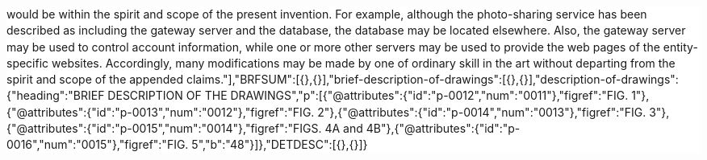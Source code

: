would be within the spirit and scope of the present invention. For example, although the photo-sharing service has been described as including the gateway server and the database, the database may be located elsewhere. Also, the gateway server may be used to control account information, while one or more other servers may be used to provide the web pages of the entity-specific websites. Accordingly, many modifications may be made by one of ordinary skill in the art without departing from the spirit and scope of the appended claims."],"BRFSUM":[{},{}],"brief-description-of-drawings":[{},{}],"description-of-drawings":{"heading":"BRIEF DESCRIPTION OF THE DRAWINGS","p":[{"@attributes":{"id":"p-0012","num":"0011"},"figref":"FIG. 1"},{"@attributes":{"id":"p-0013","num":"0012"},"figref":"FIG. 2"},{"@attributes":{"id":"p-0014","num":"0013"},"figref":"FIG. 3"},{"@attributes":{"id":"p-0015","num":"0014"},"figref":"FIGS. 4A and 4B"},{"@attributes":{"id":"p-0016","num":"0015"},"figref":"FIG. 5","b":"48"}]},"DETDESC":[{},{}]}
